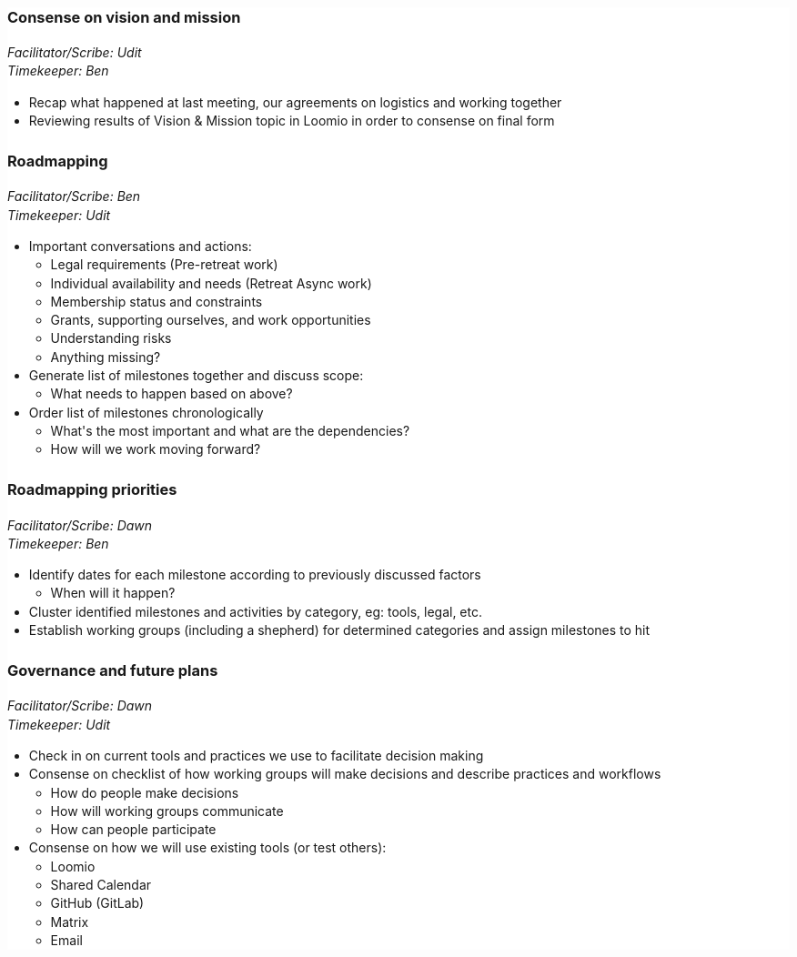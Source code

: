 ### Consense on vision and mission

*Facilitator/Scribe: Udit*  
*Timekeeper: Ben*

- Recap what happened at last meeting, our agreements on logistics and working together
- Reviewing results of Vision & Mission topic in Loomio in order to consense on final form

### Roadmapping

*Facilitator/Scribe: Ben*  
*Timekeeper: Udit*

- Important conversations and actions:
    - Legal requirements (Pre-retreat work)
    - Individual availability and needs (Retreat Async work)
    - Membership status and constraints
    - Grants, supporting ourselves, and work opportunities
    - Understanding risks
    - Anything missing?
- Generate list of milestones together and discuss scope:
    - What needs to happen based on above?
- Order list of milestones chronologically
    - What's the most important and what are the dependencies?
    - How will we work moving forward?

### Roadmapping priorities

*Facilitator/Scribe: Dawn*  
*Timekeeper: Ben*

- Identify dates for each milestone according to previously discussed factors
    - When will it happen?
- Cluster identified milestones and activities by category, eg: tools, legal, etc.
- Establish working groups (including a shepherd) for determined categories and assign milestones to hit

### Governance and future plans

*Facilitator/Scribe: Dawn*  
*Timekeeper: Udit*

- Check in on current tools and practices we use to facilitate decision making 
- Consense on checklist of how working groups will make decisions and describe practices and workflows
    - How do people make decisions
    - How will working groups communicate
    - How can people participate
- Consense on how we will use existing tools (or test others):
    - Loomio
    - Shared Calendar
    - GitHub (GitLab)
    - Matrix
    - Email
